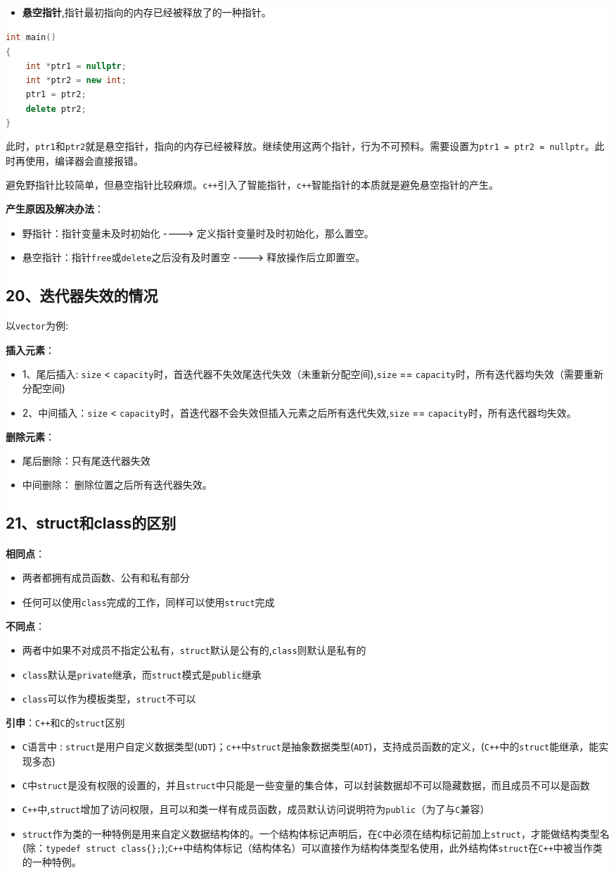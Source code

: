 - **悬空指针**,指针最初指向的内存已经被释放了的一种指针。
```cpp
int main()
{
    int *ptr1 = nullptr;
    int *ptr2 = new int;
    ptr1 = ptr2;
    delete ptr2;
}
```
此时，`ptr1`和`ptr2`就是悬空指针，指向的内存已经被释放。继续使用这两个指针，行为不可预料。需要设置为`ptr1 = ptr2 = nullptr`。此时再使用，编译器会直接报错。

避免野指针比较简单，但悬空指针比较麻烦。`c++`引入了智能指针，`c++`智能指针的本质就是避免悬空指针的产生。

**产生原因及解决办法**：
- 野指针：指针变量未及时初始化 ----> 定义指针变量时及时初始化，那么置空。

- 悬空指针：指针`free`或`delete`之后没有及时置空 ---->  释放操作后立即置空。



## 20、迭代器失效的情况
以`vector`为例:

**插入元素**：
- 1、尾后插入: `size` < `capacity`时，首迭代器不失效尾迭代失效（未重新分配空间),`size` == `capacity`时，所有迭代器均失效（需要重新分配空间)

- 2、中间插入：`size` < `capacity`时，首迭代器不会失效但插入元素之后所有迭代失效,`size` == `capacity`时，所有迭代器均失效。

**删除元素**：
- 尾后删除：只有尾迭代器失效

- 中间删除： 删除位置之后所有迭代器失效。


## 21、struct和class的区别
**相同点**：
- 两者都拥有成员函数、公有和私有部分

- 任何可以使用`class`完成的工作，同样可以使用`struct`完成

**不同点**：
- 两者中如果不对成员不指定公私有，`struct`默认是公有的,`class`则默认是私有的

- `class`默认是`private`继承，而`struct`模式是`public`继承

- `class`可以作为模板类型，`struct`不可以

**引申**：`C++`和`C`的`struct`区别
- `C`语言中 : `struct`是用户自定义数据类型(`UDT`)；`c++`中`struct`是抽象数据类型(`ADT`)，支持成员函数的定义，(`C++`中的`struct`能继承，能实现多态)

- `C`中`struct`是没有权限的设置的，并且`struct`中只能是一些变量的集合体，可以封装数据却不可以隐藏数据，而且成员不可以是函数

- `C++`中,`struct`增加了访问权限，且可以和类一样有成员函数，成员默认访问说明符为`public`（为了与`C`兼容）

- `struct`作为类的一种特例是用来自定义数据结构体的。一个结构体标记声明后，在`C`中必须在结构标记前加上`struct`，才能做结构类型名(除：`typedef struct class{};`);`C++`中结构体标记（结构体名）可以直接作为结构体类型名使用，此外结构体`struct`在`C++`中被当作类的一种特例。
